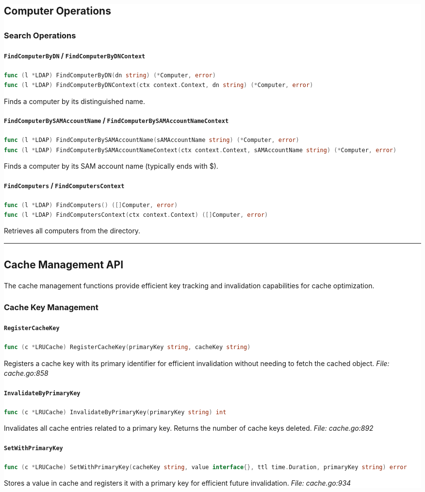 ## Computer Operations

### Search Operations

#### `FindComputerByDN` / `FindComputerByDNContext`
```go
func (l *LDAP) FindComputerByDN(dn string) (*Computer, error)
func (l *LDAP) FindComputerByDNContext(ctx context.Context, dn string) (*Computer, error)
```
Finds a computer by its distinguished name.

#### `FindComputerBySAMAccountName` / `FindComputerBySAMAccountNameContext`
```go
func (l *LDAP) FindComputerBySAMAccountName(sAMAccountName string) (*Computer, error)
func (l *LDAP) FindComputerBySAMAccountNameContext(ctx context.Context, sAMAccountName string) (*Computer, error)
```
Finds a computer by its SAM account name (typically ends with $).

#### `FindComputers` / `FindComputersContext`
```go
func (l *LDAP) FindComputers() ([]Computer, error)
func (l *LDAP) FindComputersContext(ctx context.Context) ([]Computer, error)
```
Retrieves all computers from the directory.

---

## Cache Management API

The cache management functions provide efficient key tracking and invalidation capabilities for cache optimization.

### Cache Key Management

#### `RegisterCacheKey`
```go
func (c *LRUCache) RegisterCacheKey(primaryKey string, cacheKey string)
```
Registers a cache key with its primary identifier for efficient invalidation without needing to fetch the cached object. *File: cache.go:858*

#### `InvalidateByPrimaryKey`
```go
func (c *LRUCache) InvalidateByPrimaryKey(primaryKey string) int
```
Invalidates all cache entries related to a primary key. Returns the number of cache keys deleted. *File: cache.go:892*

#### `SetWithPrimaryKey`
```go
func (c *LRUCache) SetWithPrimaryKey(cacheKey string, value interface{}, ttl time.Duration, primaryKey string) error
```
Stores a value in cache and registers it with a primary key for efficient future invalidation. *File: cache.go:934*
